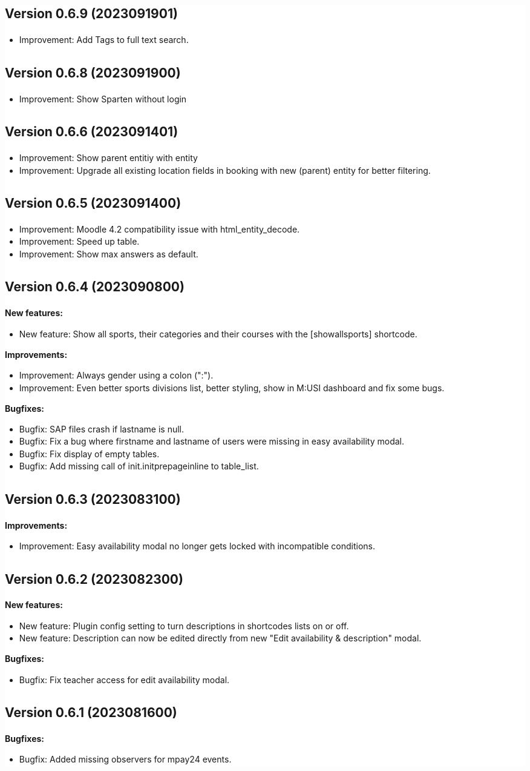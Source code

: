 ## Version 0.6.9 (2023091901)
* Improvement: Add Tags to full text search.

## Version 0.6.8 (2023091900)
* Improvement: Show Sparten without login
## Version 0.6.6 (2023091401)
* Improvement: Show parent entitiy with entity
* Improvement: Upgrade all existing location fields in booking with new (parent) entity for better filtering.
## Version 0.6.5 (2023091400)
* Improvement: Moodle 4.2 compatibility issue with html_entity_decode.
* Improvement: Speed up table.
* Improvement: Show max answers as default.

## Version 0.6.4 (2023090800)
**New features:**
* New feature: Show all sports, their categories and their courses with the [showallsports] shortcode.

**Improvements:**
* Improvement: Always gender using a colon (":").
* Improvement: Even better sports divisions list, better styling, show in M:USI dashboard and fix some bugs.

**Bugfixes:**
* Bugfix: SAP files crash if lastname is null.
* Bugfix: Fix a bug where firstname and lastname of users were missing in easy availability modal.
* Bugfix: Fix display of empty tables.
* Bugfix: Add missing call of init.initprepageinline to table_list.

## Version 0.6.3 (2023083100)
**Improvements:**
* Improvement: Easy availability modal no longer gets locked with incompatible conditions.

## Version 0.6.2 (2023082300)
**New features:**
* New feature: Plugin config setting to turn descriptions in shortcodes lists on or off.
* New feature: Description can now be edited directly from new "Edit availability & description" modal.

**Bugfixes:**
* Bugfix: Fix teacher access for edit availability modal.

## Version 0.6.1 (2023081600)
**Bugfixes:**
* Bugfix: Added missing observers for mpay24 events.
